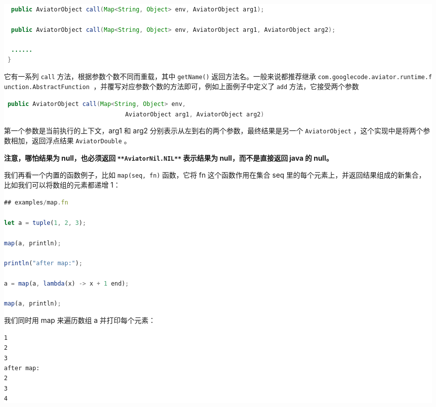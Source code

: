 ```java
  public AviatorObject call(Map<String, Object> env, AviatorObject arg1);
  
  public AviatorObject call(Map<String, Object> env, AviatorObject arg1, AviatorObject arg2);

  ......
 }
```



它有一系列 `call` 方法，根据参数个数不同而重载，其中 `getName()` 返回方法名。一般来说都推荐继承 `com.googlecode.aviator.runtime.function.AbstractFunction`  ，并覆写对应参数个数的方法即可，例如上面例子中定义了 `add` 方法，它接受两个参数



```java
 public AviatorObject call(Map<String, Object> env, 
                                  AviatorObject arg1, AviatorObject arg2)
```



第一个参数是当前执行的上下文，arg1 和 arg2 分别表示从左到右的两个参数，最终结果是另一个 `AviatorObject` ，这个实现中是将两个参数相加，返回浮点结果 `AviatorDouble` 。



**注意，哪怕结果为 null，也必须返回 **`**AviatorNil.NIL**`** 表示结果为 null，而不是直接返回 java 的 null。**



我们再看一个内置的函数例子，比如 `map(seq, fn)` 函数，它将 fn 这个函数作用在集合 seq 里的每个元素上，并返回结果组成的新集合， 比如我们可以将数组的元素都递增 1：



```javascript
## examples/map.fn

let a = tuple(1, 2, 3);

map(a, println);

println("after map:");

a = map(a, lambda(x) -> x + 1 end);

map(a, println);
```



我们同时用 map 来遍历数组 a 并打印每个元素：



```plain
1
2
3
after map:
2
3
4
```
